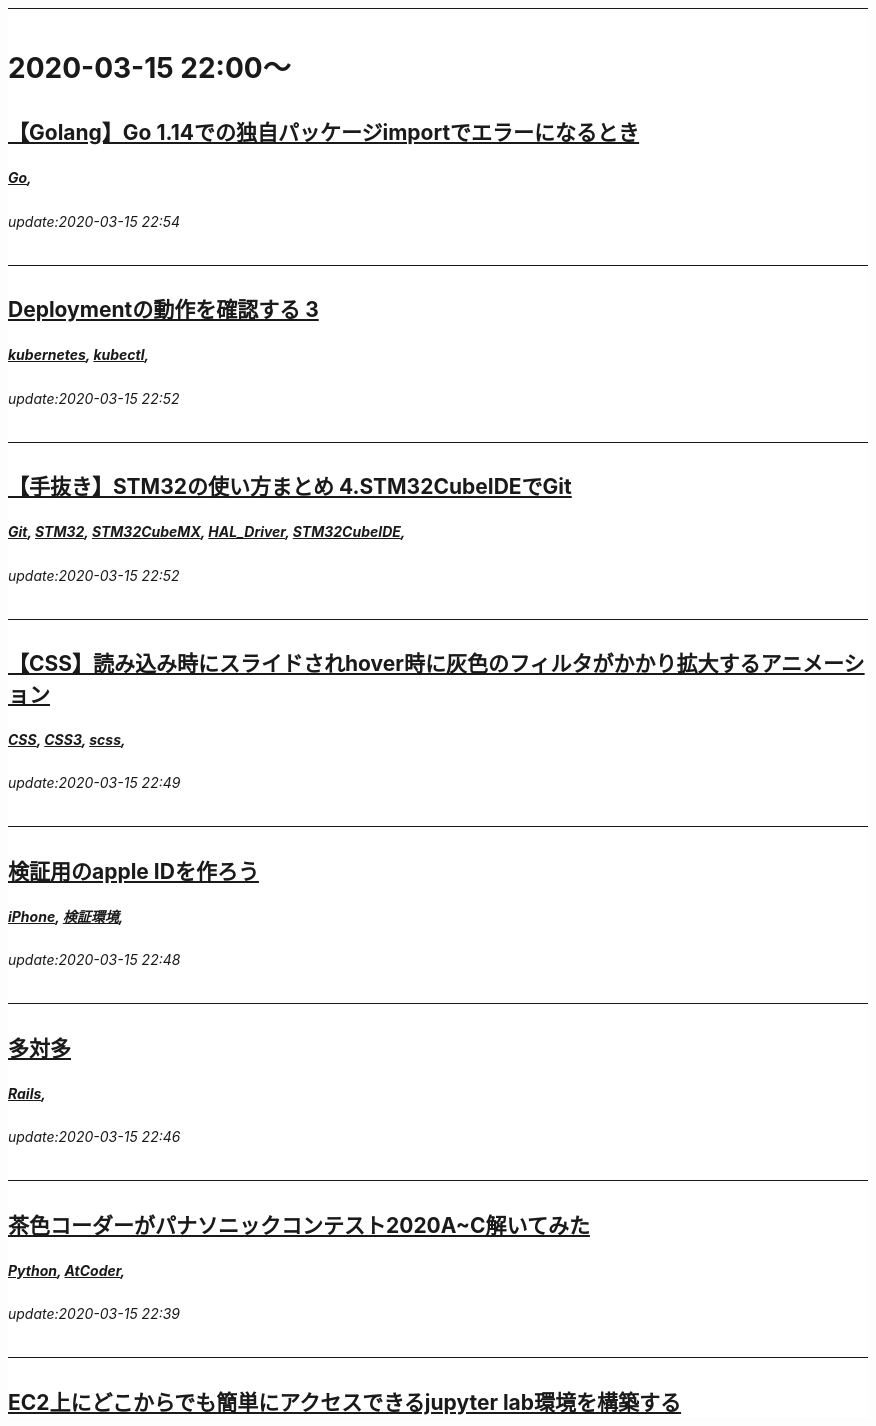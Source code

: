 
---




# 2020-03-15 22:00～
## [【Golang】Go 1.14での独自パッケージimportでエラーになるとき](https://qiita.com/moto_pipedo/items/c5859e9c4ad81cdbe750)
##### [Go](https://qiita.com/tags/Go), 
###### update:2020-03-15 22:54
---
## [Deploymentの動作を確認する 3](https://qiita.com/dingtianhongjie/items/4b90249d1839fe36e973)
##### [kubernetes](https://qiita.com/tags/kubernetes), [kubectl](https://qiita.com/tags/kubectl), 
###### update:2020-03-15 22:52
---
## [【手抜き】STM32の使い方まとめ 4.STM32CubeIDEでGit](https://qiita.com/nabeya11/items/912fc0a9f0f02748c610)
##### [Git](https://qiita.com/tags/Git), [STM32](https://qiita.com/tags/STM32), [STM32CubeMX](https://qiita.com/tags/STM32CubeMX), [HAL_Driver](https://qiita.com/tags/HAL_Driver), [STM32CubeIDE](https://qiita.com/tags/STM32CubeIDE), 
###### update:2020-03-15 22:52
---
## [【CSS】読み込み時にスライドされhover時に灰色のフィルタがかかり拡大するアニメーション](https://qiita.com/resta2019/items/e2827a25a410f5c3afec)
##### [CSS](https://qiita.com/tags/CSS), [CSS3](https://qiita.com/tags/CSS3), [scss](https://qiita.com/tags/scss), 
###### update:2020-03-15 22:49
---
## [検証用のapple IDを作ろう](https://qiita.com/watyanabe164/items/cb29b563139e1929c6fd)
##### [iPhone](https://qiita.com/tags/iPhone), [検証環境](https://qiita.com/tags/検証環境), 
###### update:2020-03-15 22:48
---
## [多対多](https://qiita.com/iverson3kobe0824/items/791f69e71848d71dc952)
##### [Rails](https://qiita.com/tags/Rails), 
###### update:2020-03-15 22:46
---
## [茶色コーダーがパナソニックコンテスト2020A~C解いてみた](https://qiita.com/Chunky_RBP_chan/items/76bdc57f80899dfa142e)
##### [Python](https://qiita.com/tags/Python), [AtCoder](https://qiita.com/tags/AtCoder), 
###### update:2020-03-15 22:39
---
## [EC2上にどこからでも簡単にアクセスできるjupyter lab環境を構築する](https://qiita.com/nabion/items/fa7fb822d95bb2125754)